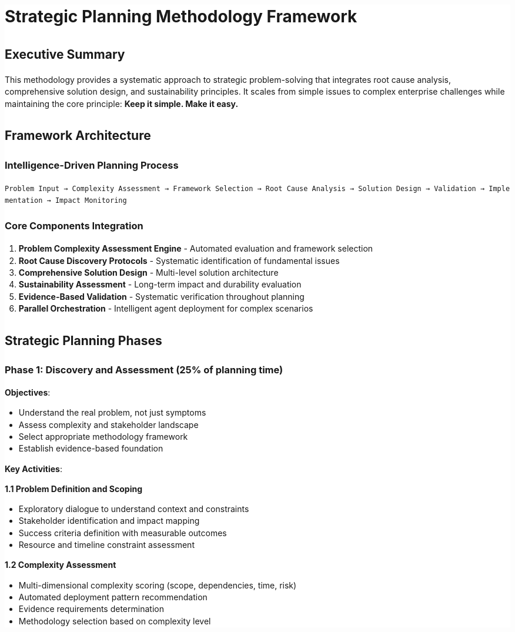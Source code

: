 # Strategic Planning Methodology Framework

## Executive Summary

This methodology provides a systematic approach to strategic problem-solving that integrates root cause analysis, comprehensive solution design, and sustainability principles. It scales from simple issues to complex enterprise challenges while maintaining the core principle: **Keep it simple. Make it easy.**

## Framework Architecture

### Intelligence-Driven Planning Process

```
Problem Input → Complexity Assessment → Framework Selection → Root Cause Analysis → Solution Design → Validation → Implementation → Impact Monitoring
```

### Core Components Integration

1. **Problem Complexity Assessment Engine** - Automated evaluation and framework selection
2. **Root Cause Discovery Protocols** - Systematic identification of fundamental issues
3. **Comprehensive Solution Design** - Multi-level solution architecture
4. **Sustainability Assessment** - Long-term impact and durability evaluation
5. **Evidence-Based Validation** - Systematic verification throughout planning
6. **Parallel Orchestration** - Intelligent agent deployment for complex scenarios

## Strategic Planning Phases

### Phase 1: Discovery and Assessment (25% of planning time)

**Objectives**:
- Understand the real problem, not just symptoms
- Assess complexity and stakeholder landscape
- Select appropriate methodology framework
- Establish evidence-based foundation

**Key Activities**:

**1.1 Problem Definition and Scoping**
- Exploratory dialogue to understand context and constraints
- Stakeholder identification and impact mapping
- Success criteria definition with measurable outcomes
- Resource and timeline constraint assessment

**1.2 Complexity Assessment**
- Multi-dimensional complexity scoring (scope, dependencies, time, risk)
- Automated deployment pattern recommendation
- Evidence requirements determination
- Methodology selection based on complexity level
